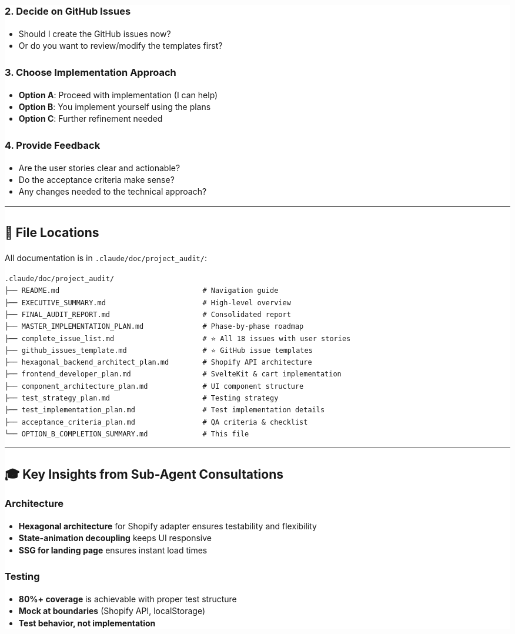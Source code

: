 ### 2. Decide on GitHub Issues
- Should I create the GitHub issues now?
- Or do you want to review/modify the templates first?

### 3. Choose Implementation Approach
- **Option A**: Proceed with implementation (I can help)
- **Option B**: You implement yourself using the plans
- **Option C**: Further refinement needed

### 4. Provide Feedback
- Are the user stories clear and actionable?
- Do the acceptance criteria make sense?
- Any changes needed to the technical approach?

---

## 📁 File Locations

All documentation is in `.claude/doc/project_audit/`:

```
.claude/doc/project_audit/
├── README.md                                  # Navigation guide
├── EXECUTIVE_SUMMARY.md                       # High-level overview
├── FINAL_AUDIT_REPORT.md                      # Consolidated report
├── MASTER_IMPLEMENTATION_PLAN.md              # Phase-by-phase roadmap
├── complete_issue_list.md                     # ⭐ All 18 issues with user stories
├── github_issues_template.md                  # ⭐ GitHub issue templates
├── hexagonal_backend_architect_plan.md        # Shopify API architecture
├── frontend_developer_plan.md                 # SvelteKit & cart implementation
├── component_architecture_plan.md             # UI component structure
├── test_strategy_plan.md                      # Testing strategy
├── test_implementation_plan.md                # Test implementation details
├── acceptance_criteria_plan.md                # QA criteria & checklist
└── OPTION_B_COMPLETION_SUMMARY.md             # This file
```

---

## 🎓 Key Insights from Sub-Agent Consultations

### Architecture
- **Hexagonal architecture** for Shopify adapter ensures testability and flexibility
- **State-animation decoupling** keeps UI responsive
- **SSG for landing page** ensures instant load times

### Testing
- **80%+ coverage** is achievable with proper test structure
- **Mock at boundaries** (Shopify API, localStorage)
- **Test behavior, not implementation**
